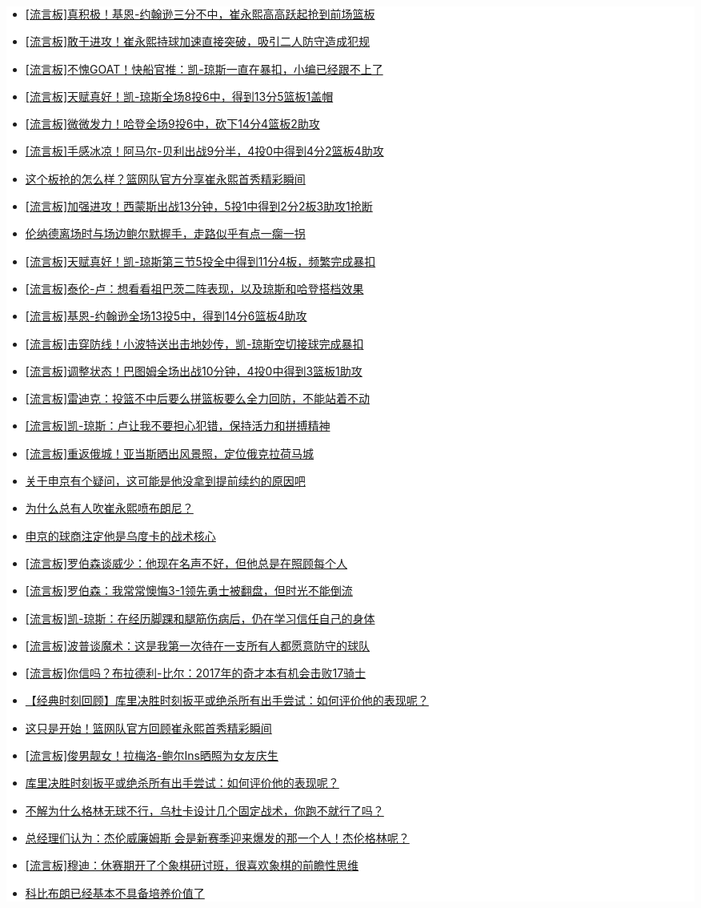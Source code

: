 + [[流言板]真积极！基恩-约翰逊三分不中，崔永熙高高跃起抢到前场篮板](https://bbs.hupu.com/628290708.html)

+ [[流言板]敢于进攻！崔永熙持球加速直接突破，吸引二人防守造成犯规](https://bbs.hupu.com/628290645.html)

+ [[流言板]不愧GOAT！快船官推：凯-琼斯一直在暴扣，小编已经跟不上了](https://bbs.hupu.com/628290430.html)

+ [[流言板]天赋真好！凯-琼斯全场8投6中，得到13分5篮板1盖帽](https://bbs.hupu.com/628290799.html)

+ [[流言板]微微发力！哈登全场9投6中，砍下14分4篮板2助攻](https://bbs.hupu.com/628290756.html)

+ [[流言板]手感冰凉！阿马尔-贝利出战9分半，4投0中得到4分2篮板4助攻](https://bbs.hupu.com/628291105.html)

+ [这个板抢的怎么样？篮网队官方分享崔永熙首秀精彩瞬间](https://bbs.hupu.com/628291212.html)

+ [[流言板]加强进攻！西蒙斯出战13分钟，5投1中得到2分2板3助攻1抢断](https://bbs.hupu.com/628290813.html)

+ [伦纳德离场时与场边鲍尔默握手，走路似乎有点一瘸一拐](https://bbs.hupu.com/628291394.html)

+ [[流言板]天赋真好！凯-琼斯第三节5投全中得到11分4板，频繁完成暴扣](https://bbs.hupu.com/628290335.html)

+ [[流言板]泰伦-卢：想看看祖巴茨二阵表现，以及琼斯和哈登搭档效果](https://bbs.hupu.com/628291058.html)

+ [[流言板]基恩-约翰逊全场13投5中，得到14分6篮板4助攻](https://bbs.hupu.com/628290763.html)

+ [[流言板]击穿防线！小波特送出击地妙传，凯-琼斯空切接球完成暴扣](https://bbs.hupu.com/628290146.html)

+ [[流言板]调整状态！巴图姆全场出战10分钟，4投0中得到3篮板1助攻](https://bbs.hupu.com/628291055.html)

+ [[流言板]雷迪克：投篮不中后要么拼篮板要么全力回防，不能站着不动](https://bbs.hupu.com/628291503.html)

+ [[流言板]凯-琼斯：卢让我不要担心犯错，保持活力和拼搏精神](https://bbs.hupu.com/628291460.html)

+ [[流言板]重返俄城！亚当斯晒出风景照，定位俄克拉荷马城](https://bbs.hupu.com/628291592.html)

+ [关于申京有个疑问，这可能是他没拿到提前续约的原因吧](https://bbs.hupu.com/628291623.html)

+ [为什么总有人吹崔永熙喷布朗尼？](https://bbs.hupu.com/628290778.html)

+ [申京的球商注定他是乌度卡的战术核心](https://bbs.hupu.com/628290442.html)

+ [[流言板]罗伯森谈威少：他现在名声不好，但他总是在照顾每个人](https://bbs.hupu.com/628292001.html)

+ [[流言板]罗伯森：我常常懊悔3-1领先勇士被翻盘，但时光不能倒流](https://bbs.hupu.com/628292256.html)

+ [[流言板]凯-琼斯：在经历脚踝和腿筋伤病后，仍在学习信任自己的身体](https://bbs.hupu.com/628291696.html)

+ [[流言板]波普谈魔术：这是我第一次待在一支所有人都愿意防守的球队](https://bbs.hupu.com/628292415.html)

+ [[流言板]你信吗？布拉德利-比尔：2017年的奇才本有机会击败17骑士](https://bbs.hupu.com/628292327.html)

+ [【经典时刻回顾】库里决胜时刻扳平或绝杀所有出手尝试：如何评价他的表现呢？](https://bbs.hupu.com/628292032.html)

+ [这只是开始！篮网队官方回顾崔永熙首秀精彩瞬间](https://bbs.hupu.com/628292340.html)

+ [[流言板]俊男靓女！拉梅洛-鲍尔Ins晒照为女友庆生](https://bbs.hupu.com/628291645.html)

+ [库里决胜时刻扳平或绝杀所有出手尝试：如何评价他的表现呢？](https://bbs.hupu.com/628292055.html)

+ [不解为什么格林无球不行，乌杜卡设计几个固定战术，你跑不就行了吗？](https://bbs.hupu.com/628288895.html)

+ [总经理们认为：杰伦威廉姆斯 会是新赛季迎来爆发的那一个人！杰伦格林呢？](https://bbs.hupu.com/628290891.html)

+ [[流言板]穆迪：休赛期开了个象棋研讨班，很喜欢象棋的前瞻性思维](https://bbs.hupu.com/628292113.html)

+ [科比布朗已经基本不具备培养价值了](https://bbs.hupu.com/628291304.html)

